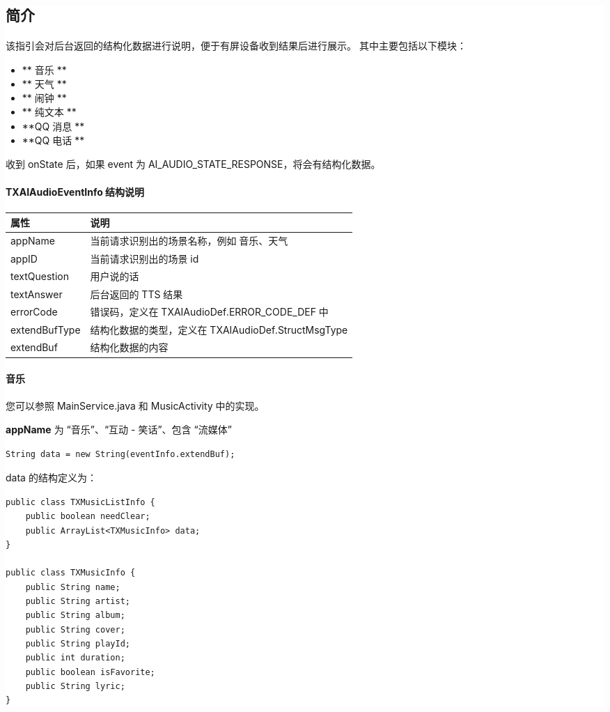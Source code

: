 ## 简介
该指引会对后台返回的结构化数据进行说明，便于有屏设备收到结果后进行展示。 其中主要包括以下模块：

*   ** 音乐 **
*   ** 天气 **
*   ** 闹钟 **
*   ** 纯文本 **
*   **QQ 消息 **
*   **QQ 电话 **

收到 onState 后，如果 event 为 AI_AUDIO_STATE_RESPONSE，将会有结构化数据。

#### TXAIAudioEventInfo 结构说明

| 属性          | 说明                                                |
|:--------------|:----------------------------------------------------|
| appName       | 当前请求识别出的场景名称，例如 音乐、天气           |
| appID         | 当前请求识别出的场景 id                             |
| textQuestion  | 用户说的话                                          |
| textAnswer    | 后台返回的 TTS 结果                                 |
| errorCode     | 错误码，定义在 TXAIAudioDef.ERROR_CODE_DEF 中       |
| extendBufType | 结构化数据的类型，定义在 TXAIAudioDef.StructMsgType |
| extendBuf     | 结构化数据的内容                                    |

#### 音乐

您可以参照 MainService.java 和 MusicActivity 中的实现。

**appName** 为 “音乐”、“互动 - 笑话”、包含 “流媒体”

```
String data = new String(eventInfo.extendBuf);
```

data 的结构定义为：

```
public class TXMusicListInfo {
    public boolean needClear;
    public ArrayList<TXMusicInfo> data;
}

public class TXMusicInfo {
    public String name;
    public String artist;
    public String album;
    public String cover;
    public String playId;
    public int duration;
    public boolean isFavorite;
    public String lyric;
}
```
